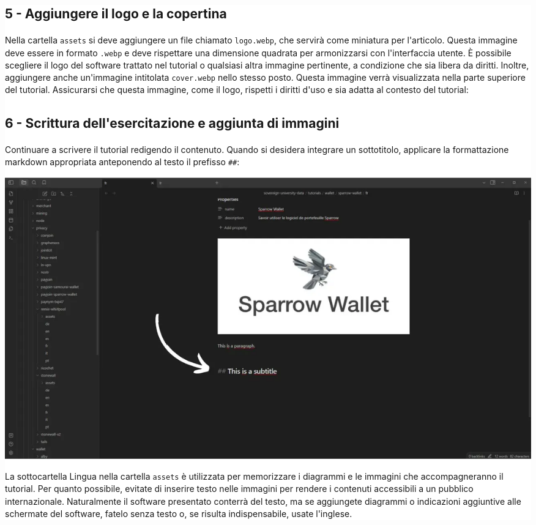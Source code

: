 ## 5 - Aggiungere il logo e la copertina

Nella cartella `assets` si deve aggiungere un file chiamato `logo.webp`, che servirà come miniatura per l'articolo. Questa immagine deve essere in formato `.webp` e deve rispettare una dimensione quadrata per armonizzarsi con l'interfaccia utente. È possibile scegliere il logo del software trattato nel tutorial o qualsiasi altra immagine pertinente, a condizione che sia libera da diritti. Inoltre, aggiungere anche un'immagine intitolata `cover.webp` nello stesso posto. Questa immagine verrà visualizzata nella parte superiore del tutorial. Assicurarsi che questa immagine, come il logo, rispetti i diritti d'uso e sia adatta al contesto del tutorial:

## 6 - Scrittura dell'esercitazione e aggiunta di immagini

Continuare a scrivere il tutorial redigendo il contenuto. Quando si desidera integrare un sottotitolo, applicare la formattazione markdown appropriata anteponendo al testo il prefisso `##`:

![TUTO](assets/fr/24.webp)

La sottocartella Lingua nella cartella `assets` è utilizzata per memorizzare i diagrammi e le immagini che accompagneranno il tutorial. Per quanto possibile, evitate di inserire testo nelle immagini per rendere i contenuti accessibili a un pubblico internazionale. Naturalmente il software presentato conterrà del testo, ma se aggiungete diagrammi o indicazioni aggiuntive alle schermate del software, fatelo senza testo o, se risulta indispensabile, usate l'inglese.
